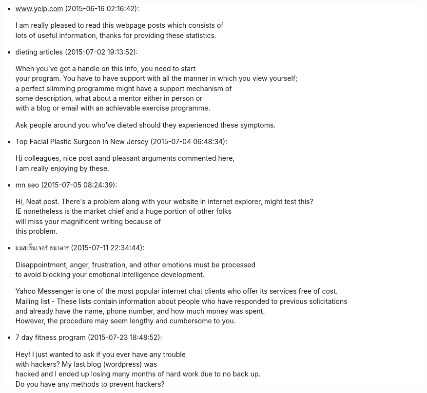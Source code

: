 * www.yelp.com (2015-06-16 02:16:42): <p>I am really pleased to read this
  webpage posts which consists of <br /> lots of useful information, thanks for
  providing these statistics.</p>
* dieting articles (2015-07-02 19:13:52): <p>When you've got a handle on this
  info, you need to start <br /> your program. You have to have support with all
  the manner in which you view yourself;<br /> a perfect slimming programme
  might have a support mechanism of <br /> some description, what about a mentor
  either in person or <br /> with a blog or email with an achievable exercise
  programme.</p>  <p>Ask people around you who've dieted should they experienced
  these symptoms.</p>
* Top Facial Plastic Surgeon In New Jersey (2015-07-04 06:48:34): <p>Ңi
  colleagues, nice post aand pleasant arguments cοmmented herе, <br /> I am
  really enjoying by these.</p>
* mn seo (2015-07-05 08:24:39): <p>Hi, Neat post. There's a problem along with
  your website in internet explorer, might test this?<br /> IE nonetheless is
  the market chief and a huge portion of other folks <br /> will miss your
  magnificent writing because of <br /> this problem.</p>
* แมสเซ็นเจอร์ ธนาคาร (2015-07-11 22:34:44): <p>Disappointment, anger,
  frustration, and other emotions must be processed <br /> to avoid blocking
  your emotional intelligence development.</p>  <p>Yahoo Messenger is one of the
  most popular internet chat clients who offer its services free of cost.<br />
  Mailing list - These lists contain information about people who have responded
  to previous solicitations <br /> and already have the name, phone number, and
  how much money was spent.<br /> However, the procedure may seem lengthy and
  cumbersome to you.</p>
* 7 day fitness program (2015-07-23 18:48:52): <p>Hey! I just wanted to ask if
  you ever have any trouble <br /> with hackers? My last blog (wordpress) was
  <br /> hacked and I ended up losing many months of hard work due to no back
  up.<br /> Do you have any methods to prevent hackers?</p>
